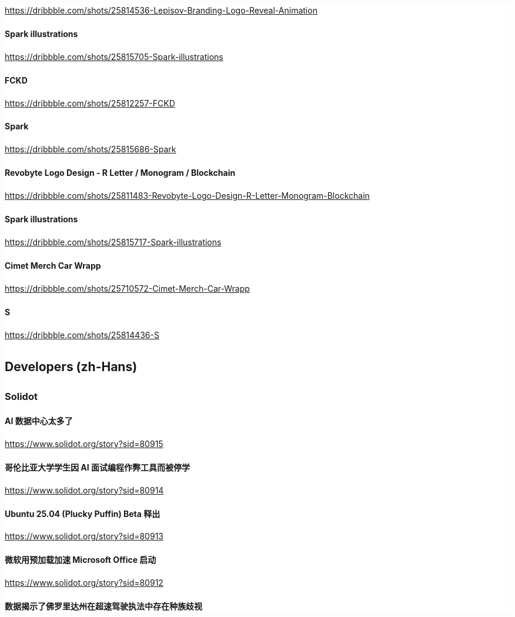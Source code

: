 <span style="color: blue!80!green"><https://dribbble.com/shots/25814536-Lepisov-Branding-Logo-Reveal-Animation></span>

#### Spark illustrations

<span style="color: blue!80!green"><https://dribbble.com/shots/25815705-Spark-illustrations></span>

#### FCKD

<span style="color: blue!80!green"><https://dribbble.com/shots/25812257-FCKD></span>

#### Spark

<span style="color: blue!80!green"><https://dribbble.com/shots/25815686-Spark></span>

#### Revobyte Logo Design - R Letter / Monogram / Blockchain

<span style="color: blue!80!green"><https://dribbble.com/shots/25811483-Revobyte-Logo-Design-R-Letter-Monogram-Blockchain></span>

#### Spark illustrations

<span style="color: blue!80!green"><https://dribbble.com/shots/25815717-Spark-illustrations></span>

#### Cimet Merch Car Wrapp

<span style="color: blue!80!green"><https://dribbble.com/shots/25710572-Cimet-Merch-Car-Wrapp></span>

#### S

<span style="color: blue!80!green"><https://dribbble.com/shots/25814436-S></span>

## Developers (zh-Hans)

### Solidot

#### AI 数据中心太多了

<span style="color: blue!80!green"><https://www.solidot.org/story?sid=80915></span>

#### 哥伦比亚大学学生因 AI 面试编程作弊工具而被停学

<span style="color: blue!80!green"><https://www.solidot.org/story?sid=80914></span>

#### Ubuntu 25.04 (Plucky Puffin) Beta 释出

<span style="color: blue!80!green"><https://www.solidot.org/story?sid=80913></span>

#### 微软用预加载加速 Microsoft Office 启动

<span style="color: blue!80!green"><https://www.solidot.org/story?sid=80912></span>

#### 数据揭示了佛罗里达州在超速驾驶执法中存在种族歧视
